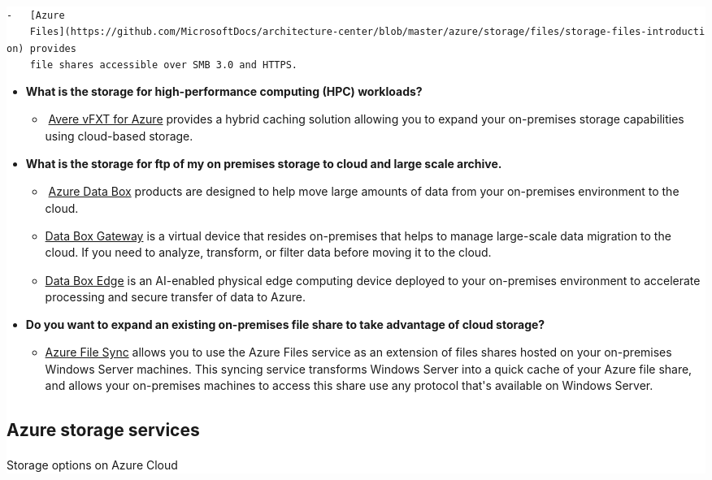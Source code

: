     -   [Azure
        Files](https://github.com/MicrosoftDocs/architecture-center/blob/master/azure/storage/files/storage-files-introduction) provides
        file shares accessible over SMB 3.0 and HTTPS.

-   **What is the storage for high-performance computing (HPC)
    workloads?**

    -    [Avere vFXT for
        Azure](https://github.com/MicrosoftDocs/architecture-center/blob/master/azure/avere-vfxt/avere-vfxt-overview) provides
        a hybrid caching solution allowing you to expand your
        on-premises storage capabilities using cloud-based storage.

-   **What is the storage for ftp of my on premises storage to cloud and
    large scale archive.**

    -    [Azure Data
        Box](https://github.com/MicrosoftDocs/architecture-center/blob/master/azure/databox-family) products
        are designed to help move large amounts of data from your
        on-premises environment to the cloud. 

    -   [Data Box
        Gateway](https://github.com/MicrosoftDocs/architecture-center/blob/master/azure/databox-online/data-box-gateway-overview) is
        a virtual device that resides on-premises that helps to manage
        large-scale data migration to the cloud. If you need to analyze,
        transform, or filter data before moving it to the cloud. 

    -   [Data Box
        Edge](https://github.com/MicrosoftDocs/architecture-center/blob/master/azure/databox-online/data-box-edge-overview) is
        an AI-enabled physical edge computing device deployed to your
        on-premises environment to accelerate processing and secure
        transfer of data to Azure.

-   **Do you want to expand an existing on-premises file share to take
    advantage of cloud storage?** 

    -   [Azure File
        Sync](https://github.com/MicrosoftDocs/architecture-center/blob/master/azure/storage/files/storage-sync-files-deployment-guide)
        allows you to use the Azure Files service as an extension of
        files shares hosted on your on-premises Windows Server machines.
        This syncing service transforms Windows Server into a quick
        cache of your Azure file share, and allows your on-premises
        machines to access this share use any protocol that's available
        on Windows Server.

## Azure storage services

Storage options on Azure Cloud
